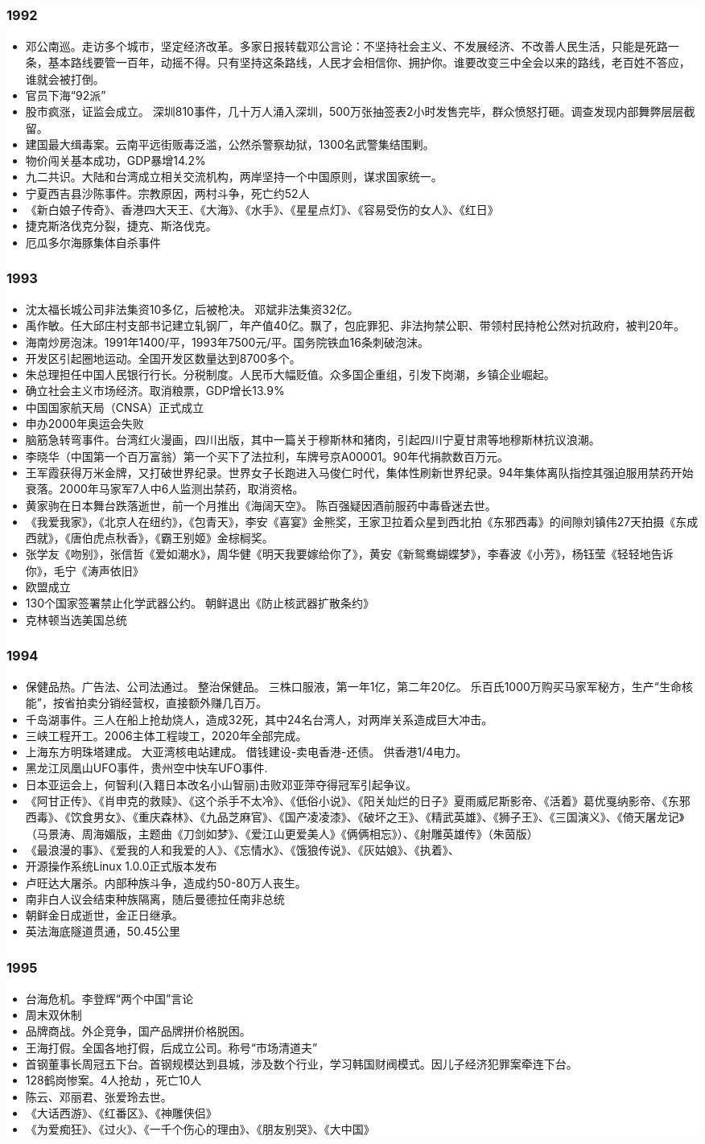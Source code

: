### 1992
- 邓公南巡。走访多个城市，坚定经济改革。多家日报转载邓公言论：不坚持社会主义、不发展经济、不改善人民生活，只能是死路一条，基本路线要管一百年，动摇不得。只有坚持这条路线，人民才会相信你、拥护你。谁要改变三中全会以来的路线，老百姓不答应，谁就会被打倒。
- 官员下海“92派”
- 股市疯涨，证监会成立。 深圳810事件，几十万人涌入深圳，500万张抽签表2小时发售完毕，群众愤怒打砸。调查发现内部舞弊层层截留。 
- 建国最大缉毒案。云南平远街贩毒泛滥，公然杀警察劫狱，1300名武警集结围剿。
- 物价闯关基本成功，GDP暴增14.2%
- 九二共识。大陆和台湾成立相关交流机构，两岸坚持一个中国原则，谋求国家统一。
- 宁夏西吉县沙陈事件。宗教原因，两村斗争，死亡约52人
- 《新白娘子传奇》、香港四大天王、《大海》、《水手》、《星星点灯》、《容易受伤的女人》、《红日》
- 捷克斯洛伐克分裂，捷克、斯洛伐克。
- 厄瓜多尔海豚集体自杀事件

### 1993
- 沈太福长城公司非法集资10多亿，后被枪决。   邓斌非法集资32亿。
- 禹作敏。任大邱庄村支部书记建立轧钢厂，年产值40亿。飘了，包庇罪犯、非法拘禁公职、带领村民持枪公然对抗政府，被判20年。
- 海南炒房泡沫。1991年1400/平，1993年7500元/平。国务院铁血16条刺破泡沫。
- 开发区引起圈地运动。全国开发区数量达到8700多个。
- 朱总理担任中国人民银行行长。分税制度。人民币大幅贬值。众多国企重组，引发下岗潮，乡镇企业崛起。
- 确立社会主义市场经济。取消粮票，GDP增长13.9%
- 中国国家航天局（CNSA）正式成立
- 申办2000年奥运会失败
- 脑筋急转弯事件。台湾红火漫画，四川出版，其中一篇关于穆斯林和猪肉，引起四川宁夏甘肃等地穆斯林抗议浪潮。
- 李晓华（中国第一个百万富翁）第一个买下了法拉利，车牌号京A00001。90年代捐款数百万元。
- 王军霞获得万米金牌，又打破世界纪录。世界女子长跑进入马俊仁时代，集体性刷新世界纪录。94年集体离队指控其强迫服用禁药开始衰落。2000年马家军7人中6人监测出禁药，取消资格。
- 黄家驹在日本舞台跌落逝世，前一个月推出《海阔天空》。  陈百强疑因酒前服药中毒昏迷去世。
- 《我爱我家》，《北京人在纽约》，《包青天》，李安《喜宴》金熊奖，王家卫拉着众星到西北拍《东邪西毒》的间隙刘镇伟27天拍摄《东成西就》，《唐伯虎点秋香》，《霸王别姬》金棕榈奖。
- 张学友《吻别》，张信哲《爱如潮水》，周华健《明天我要嫁给你了》，黄安《新鸳鸯蝴蝶梦》，李春波《小芳》，杨钰莹《轻轻地告诉你》，毛宁《涛声依旧》
- 欧盟成立
- 130个国家签署禁止化学武器公约。   朝鲜退出《防止核武器扩散条约》
- 克林顿当选美国总统


### 1994
- 保健品热。广告法、公司法通过。 整治保健品。 三株口服液，第一年1亿，第二年20亿。 乐百氏1000万购买马家军秘方，生产“生命核能”，按省拍卖分销经营权，直接额外赚几百万。
- 千岛湖事件。三人在船上抢劫烧人，造成32死，其中24名台湾人，对两岸关系造成巨大冲击。
- 三峡工程开工。2006主体工程竣工，2020年全部完成。
- 上海东方明珠塔建成。    大亚湾核电站建成。 借钱建设-卖电香港-还债。 供香港1/4电力。
- 黑龙江凤凰山UFO事件，贵州空中快车UFO事件.
- 日本亚运会上，何智利(入籍日本改名小山智丽)击败邓亚萍夺得冠军引起争议。
- 《阿甘正传》、《肖申克的救赎》、《这个杀手不太冷》、《低俗小说》、《阳关灿烂的日子》夏雨威尼斯影帝、《活着》葛优戛纳影帝、《东邪西毒》、《饮食男女》、《重庆森林》、《九品芝麻官》、《国产凌凌漆》、《破坏之王》、《精武英雄》、《狮子王》、《三国演义》、《倚天屠龙记》（马景涛、周海媚版，主题曲《刀剑如梦》、《爱江山更爱美人》《俩俩相忘》）、《射雕英雄传》（朱茵版）
- 《最浪漫的事》、《爱我的人和我爱的人》、《忘情水》、《饿狼传说》、《灰姑娘》、《执着》、
- 开源操作系统Linux 1.0.0正式版本发布
- 卢旺达大屠杀。内部种族斗争，造成约50-80万人丧生。
- 南非白人议会结束种族隔离，随后曼德拉任南非总统
- 朝鲜金日成逝世，金正日继承。
- 英法海底隧道贯通，50.45公里



### 1995
- 台海危机。李登辉“两个中国”言论
- 周末双休制
- 品牌商战。外企竞争，国产品牌拼价格脱困。
- 王海打假。全国各地打假，后成立公司。称号“市场清道夫”
- 首钢董事长周冠五下台。首钢规模达到县城，涉及数个行业，学习韩国财阀模式。因儿子经济犯罪案牵连下台。
- 128鹤岗惨案。4人抢劫 ，死亡10人
- 陈云、邓丽君、张爱玲去世。
- 《大话西游》、《红番区》、《神雕侠侣》
- 《为爱痴狂》、《过火》、《一千个伤心的理由》、《朋友别哭》、《大中国》
